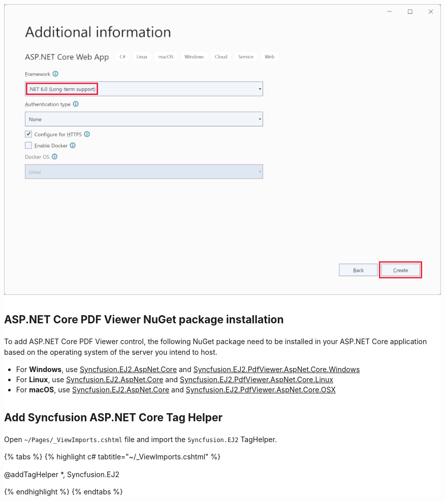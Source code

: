 ![Set-framework](Core_Images/additional-info.png) 

## ASP.NET Core PDF Viewer NuGet package installation

To add ASP.NET Core PDF Viewer control, the following NuGet package need to be installed in your ASP.NET Core application based on the operating system of the server you intend to host.

* For **Windows**, use [Syncfusion.EJ2.AspNet.Core](https://www.nuget.org/packages/Syncfusion.EJ2.AspNet.Core/) and [Syncfusion.EJ2.PdfViewer.AspNet.Core.Windows](https://www.nuget.org/packages/Syncfusion.EJ2.PdfViewer.AspNet.Core.Windows/)
* For **Linux**, use [Syncfusion.EJ2.AspNet.Core](https://www.nuget.org/packages/Syncfusion.EJ2.AspNet.Core/) and [Syncfusion.EJ2.PdfViewer.AspNet.Core.Linux](https://www.nuget.org/packages/Syncfusion.EJ2.PdfViewer.AspNet.Core.Linux/)
* For **macOS**, use [Syncfusion.EJ2.AspNet.Core](https://www.nuget.org/packages/Syncfusion.EJ2.AspNet.Core/) and [Syncfusion.EJ2.PdfViewer.AspNet.Core.OSX](https://www.nuget.org/packages/Syncfusion.EJ2.PdfViewer.AspNet.Core.OSX/)

## Add Syncfusion ASP.NET Core Tag Helper

Open `~/Pages/_ViewImports.cshtml` file and import the `Syncfusion.EJ2` TagHelper.

{% tabs %}
{% highlight c# tabtitle="~/_ViewImports.cshtml" %}

@addTagHelper *, Syncfusion.EJ2

{% endhighlight %}
{% endtabs %}
